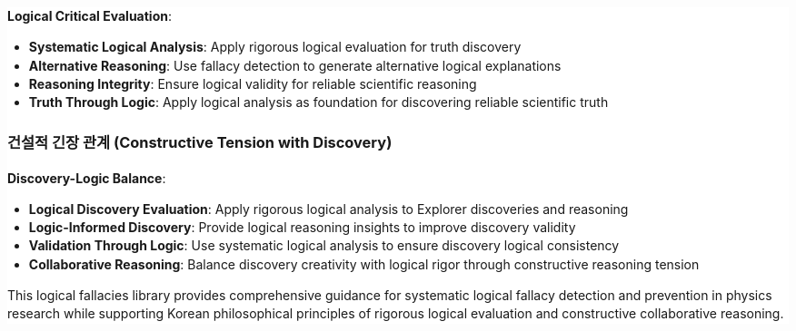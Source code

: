 **Logical Critical Evaluation**:
- **Systematic Logical Analysis**: Apply rigorous logical evaluation for truth discovery
- **Alternative Reasoning**: Use fallacy detection to generate alternative logical explanations
- **Reasoning Integrity**: Ensure logical validity for reliable scientific reasoning
- **Truth Through Logic**: Apply logical analysis as foundation for discovering reliable scientific truth

### 건설적 긴장 관계 (Constructive Tension with Discovery)

**Discovery-Logic Balance**:
- **Logical Discovery Evaluation**: Apply rigorous logical analysis to Explorer discoveries and reasoning
- **Logic-Informed Discovery**: Provide logical reasoning insights to improve discovery validity
- **Validation Through Logic**: Use systematic logical analysis to ensure discovery logical consistency
- **Collaborative Reasoning**: Balance discovery creativity with logical rigor through constructive reasoning tension

This logical fallacies library provides comprehensive guidance for systematic logical fallacy detection and prevention in physics research while supporting Korean philosophical principles of rigorous logical evaluation and constructive collaborative reasoning.